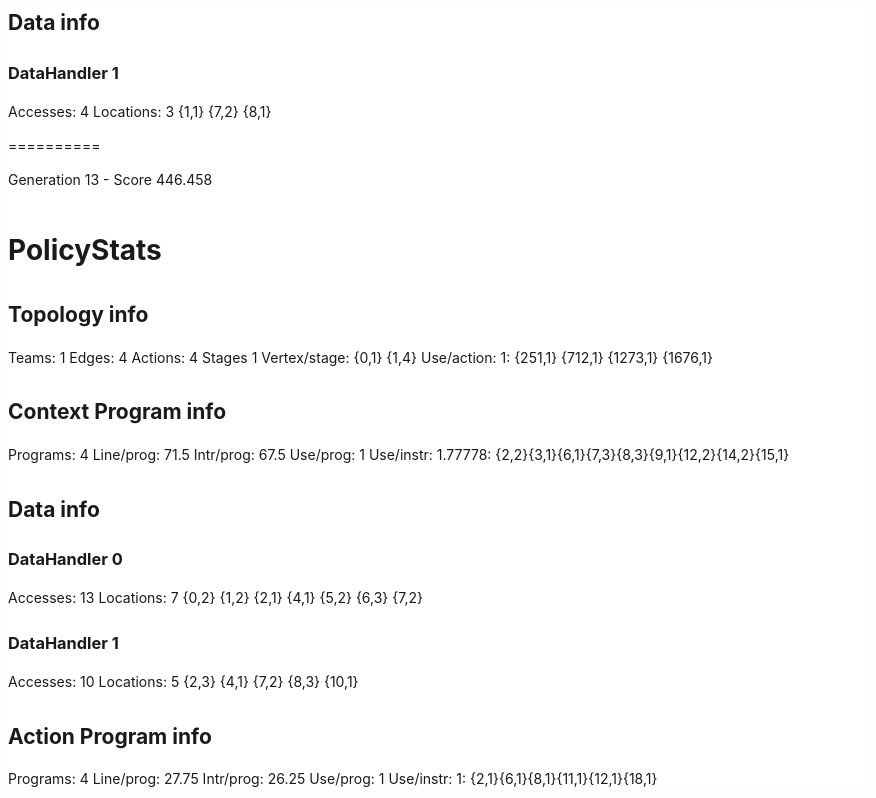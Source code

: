 ## Data info

### DataHandler 1
Accesses:	4
Locations:	3
{1,1} {7,2} {8,1} 


==========

Generation 13 - Score 446.458

# PolicyStats
## Topology info
Teams:		1
Edges:		4
Actions:	4
Stages		1
Vertex/stage:	{0,1} {1,4} 
Use/action:	1: {251,1} {712,1} {1273,1} {1676,1} 

## Context Program info
Programs:	4
Line/prog:	71.5
Intr/prog:	67.5
Use/prog:	1
Use/instr:	1.77778: {2,2}{3,1}{6,1}{7,3}{8,3}{9,1}{12,2}{14,2}{15,1}

## Data info

### DataHandler 0
Accesses:	13
Locations:	7
{0,2} {1,2} {2,1} {4,1} {5,2} {6,3} {7,2} 

### DataHandler 1
Accesses:	10
Locations:	5
{2,3} {4,1} {7,2} {8,3} {10,1} 


## Action Program info
Programs:	4
Line/prog:	27.75
Intr/prog:	26.25
Use/prog:	1
Use/instr:	1: {2,1}{6,1}{8,1}{11,1}{12,1}{18,1}
